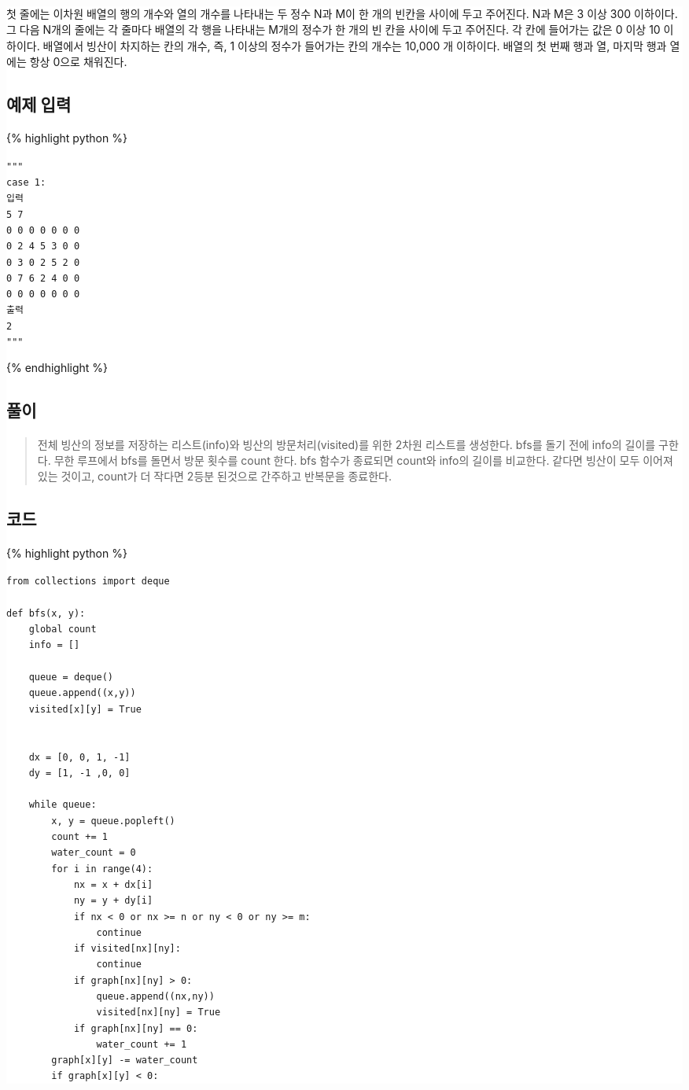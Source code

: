 첫 줄에는 이차원 배열의 행의 개수와 열의 개수를 나타내는 두 정수 N과 M이 한 개의 빈칸을 사이에 두고 주어진다. N과 M은 3 이상 300 이하이다. 그 다음 N개의 줄에는 각 줄마다 배열의 각 행을 나타내는 M개의 정수가 한 개의 빈 칸을 사이에 두고 주어진다. 각 칸에 들어가는 값은 0 이상 10 이하이다. 배열에서 빙산이 차지하는 칸의 개수, 즉, 1 이상의 정수가 들어가는 칸의 개수는 10,000 개 이하이다. 배열의 첫 번째 행과 열, 마지막 행과 열에는 항상 0으로 채워진다.

## 예제 입력

{% highlight python %}

    """
    case 1:
    입력
    5 7
    0 0 0 0 0 0 0
    0 2 4 5 3 0 0
    0 3 0 2 5 2 0
    0 7 6 2 4 0 0
    0 0 0 0 0 0 0
    출력
    2
    """
{% endhighlight %}

## 풀이
> 전체 빙산의 정보를 저장하는 리스트(info)와 빙산의 방문처리(visited)를 위한 2차원 리스트를 생성한다.
> bfs를 돌기 전에 info의 길이를 구한다. 
> 무한 루프에서 bfs를 돌면서 방문 횟수를 count 한다.
> bfs 함수가 종료되면 count와 info의 길이를 비교한다.
> 같다면 빙산이 모두 이어져 있는 것이고, count가 더 작다면 2등분 된것으로 간주하고 반복문을 종료한다.


## 코드

{% highlight python %}

    from collections import deque

    def bfs(x, y):
        global count
        info = []
    
        queue = deque()
        queue.append((x,y))
        visited[x][y] = True
    
    
        dx = [0, 0, 1, -1]
        dy = [1, -1 ,0, 0]
    
        while queue:
            x, y = queue.popleft()
            count += 1
            water_count = 0
            for i in range(4):
                nx = x + dx[i]
                ny = y + dy[i]
                if nx < 0 or nx >= n or ny < 0 or ny >= m:
                    continue
                if visited[nx][ny]:
                    continue
                if graph[nx][ny] > 0:
                    queue.append((nx,ny))
                    visited[nx][ny] = True
                if graph[nx][ny] == 0:
                    water_count += 1
            graph[x][y] -= water_count
            if graph[x][y] < 0: